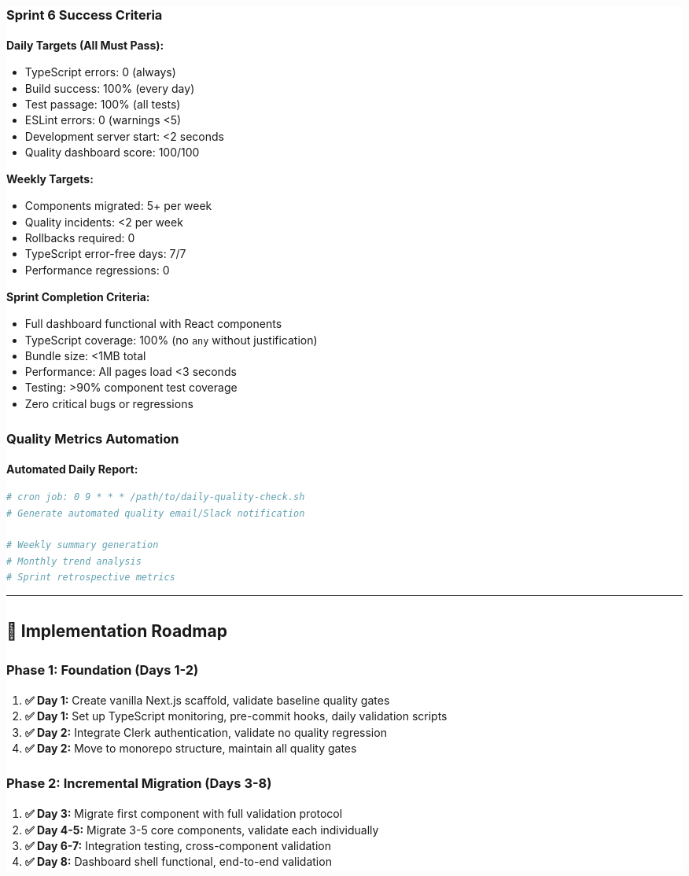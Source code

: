 ### **Sprint 6 Success Criteria**

**Daily Targets (All Must Pass):**
- TypeScript errors: 0 (always)
- Build success: 100% (every day)
- Test passage: 100% (all tests)
- ESLint errors: 0 (warnings <5)
- Development server start: <2 seconds
- Quality dashboard score: 100/100

**Weekly Targets:**
- Components migrated: 5+ per week
- Quality incidents: <2 per week  
- Rollbacks required: 0
- TypeScript error-free days: 7/7
- Performance regressions: 0

**Sprint Completion Criteria:**
- Full dashboard functional with React components
- TypeScript coverage: 100% (no `any` without justification)
- Bundle size: <1MB total
- Performance: All pages load <3 seconds
- Testing: >90% component test coverage
- Zero critical bugs or regressions

### **Quality Metrics Automation**

**Automated Daily Report:**
```bash
# cron job: 0 9 * * * /path/to/daily-quality-check.sh
# Generate automated quality email/Slack notification

# Weekly summary generation
# Monthly trend analysis
# Sprint retrospective metrics
```

---

## 🚀 Implementation Roadmap

### **Phase 1: Foundation (Days 1-2)**
1. **✅ Day 1:** Create vanilla Next.js scaffold, validate baseline quality gates
2. **✅ Day 1:** Set up TypeScript monitoring, pre-commit hooks, daily validation scripts
3. **✅ Day 2:** Integrate Clerk authentication, validate no quality regression
4. **✅ Day 2:** Move to monorepo structure, maintain all quality gates

### **Phase 2: Incremental Migration (Days 3-8)**
1. **✅ Day 3:** Migrate first component with full validation protocol
2. **✅ Day 4-5:** Migrate 3-5 core components, validate each individually
3. **✅ Day 6-7:** Integration testing, cross-component validation
4. **✅ Day 8:** Dashboard shell functional, end-to-end validation
